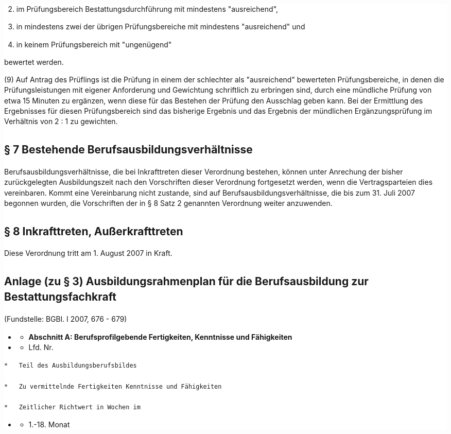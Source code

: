 2.  im Prüfungsbereich Bestattungsdurchführung mit mindestens
    "ausreichend",


3.  in mindestens zwei der übrigen Prüfungsbereiche mit mindestens
    "ausreichend" und


4.  in keinem Prüfungsbereich mit "ungenügend"



bewertet werden.

(9) Auf Antrag des Prüflings ist die Prüfung in einem der schlechter
als "ausreichend" bewerteten Prüfungsbereiche, in denen die
Prüfungsleistungen mit eigener Anforderung und Gewichtung schriftlich
zu erbringen sind, durch eine mündliche Prüfung von etwa 15 Minuten zu
ergänzen, wenn diese für das Bestehen der Prüfung den Ausschlag geben
kann. Bei der Ermittlung des Ergebnisses für diesen Prüfungsbereich
sind das bisherige Ergebnis und das Ergebnis der mündlichen
Ergänzungsprüfung im Verhältnis von 2 : 1 zu gewichten.


## § 7 Bestehende Berufsausbildungsverhältnisse

Berufsausbildungsverhältnisse, die bei Inkrafttreten dieser Verordnung
bestehen, können unter Anrechung der bisher zurückgelegten
Ausbildungszeit nach den Vorschriften dieser Verordnung fortgesetzt
werden, wenn die Vertragsparteien dies vereinbaren. Kommt eine
Vereinbarung nicht zustande, sind auf Berufsausbildungsverhältnisse,
die bis zum 31. Juli 2007 begonnen wurden, die Vorschriften der in § 8
Satz 2 genannten Verordnung weiter anzuwenden.


## § 8 Inkrafttreten, Außerkrafttreten

Diese Verordnung tritt am 1. August 2007 in Kraft.


## Anlage (zu § 3) Ausbildungsrahmenplan für die Berufsausbildung zur Bestattungsfachkraft

(Fundstelle: BGBl. I 2007, 676 - 679)

*    *   **Abschnitt A: Berufsprofilgebende Fertigkeiten, Kenntnisse und
        Fähigkeiten**


*    *   Lfd. Nr.

    *   Teil des Ausbildungsberufsbildes

    *   Zu vermittelnde Fertigkeiten Kenntnisse und Fähigkeiten

    *   Zeitlicher Richtwert in Wochen im


*    *   1.-18. Monat
